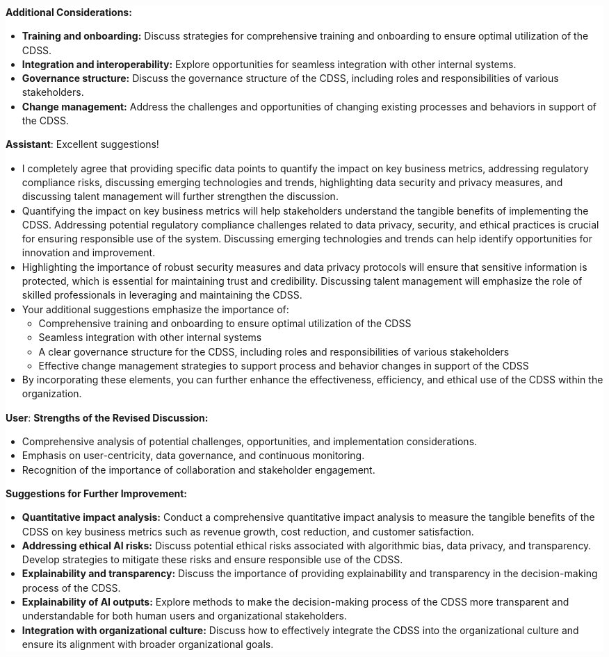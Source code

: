 **Additional Considerations:**

* **Training and onboarding:** Discuss strategies for comprehensive training and onboarding to ensure optimal utilization of the CDSS.
* **Integration and interoperability:** Explore opportunities for seamless integration with other internal systems.
* **Governance structure:** Discuss the governance structure of the CDSS, including roles and responsibilities of various stakeholders.
* **Change management:** Address the challenges and opportunities of changing existing processes and behaviors in support of the CDSS.

**Assistant**: Excellent suggestions!

* I completely agree that providing specific data points to quantify the impact on key business metrics, addressing regulatory compliance risks, discussing emerging technologies and trends, highlighting data security and privacy measures, and discussing talent management will further strengthen the discussion.
* Quantifying the impact on key business metrics will help stakeholders understand the tangible benefits of implementing the CDSS. Addressing potential regulatory compliance challenges related to data privacy, security, and ethical practices is crucial for ensuring responsible use of the system. Discussing emerging technologies and trends can help identify opportunities for innovation and improvement.
* Highlighting the importance of robust security measures and data privacy protocols will ensure that sensitive information is protected, which is essential for maintaining trust and credibility. Discussing talent management will emphasize the role of skilled professionals in leveraging and maintaining the CDSS.
* Your additional suggestions emphasize the importance of:
	+ Comprehensive training and onboarding to ensure optimal utilization of the CDSS
	+ Seamless integration with other internal systems
	+ A clear governance structure for the CDSS, including roles and responsibilities of various stakeholders
	+ Effective change management strategies to support process and behavior changes in support of the CDSS
* By incorporating these elements, you can further enhance the effectiveness, efficiency, and ethical use of the CDSS within the organization.

**User**: **Strengths of the Revised Discussion:**

* Comprehensive analysis of potential challenges, opportunities, and implementation considerations.
* Emphasis on user-centricity, data governance, and continuous monitoring.
* Recognition of the importance of collaboration and stakeholder engagement.

**Suggestions for Further Improvement:**

* **Quantitative impact analysis:** Conduct a comprehensive quantitative impact analysis to measure the tangible benefits of the CDSS on key business metrics such as revenue growth, cost reduction, and customer satisfaction.
* **Addressing ethical AI risks:** Discuss potential ethical risks associated with algorithmic bias, data privacy, and transparency. Develop strategies to mitigate these risks and ensure responsible use of the CDSS.
* **Explainability and transparency:** Discuss the importance of providing explainability and transparency in the decision-making process of the CDSS.
* **Explainability of AI outputs:** Explore methods to make the decision-making process of the CDSS more transparent and understandable for both human users and organizational stakeholders.
* **Integration with organizational culture:** Discuss how to effectively integrate the CDSS into the organizational culture and ensure its alignment with broader organizational goals.
